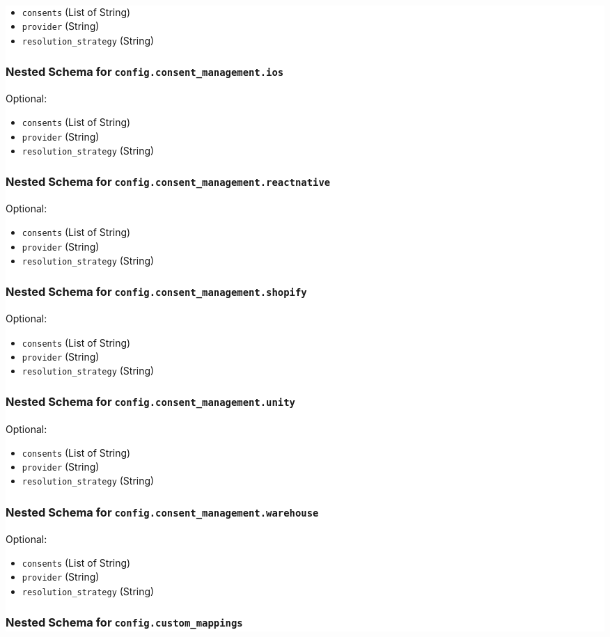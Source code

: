 - `consents` (List of String)
- `provider` (String)
- `resolution_strategy` (String)


<a id="nestedatt--config--consent_management--ios"></a>
### Nested Schema for `config.consent_management.ios`

Optional:

- `consents` (List of String)
- `provider` (String)
- `resolution_strategy` (String)


<a id="nestedatt--config--consent_management--reactnative"></a>
### Nested Schema for `config.consent_management.reactnative`

Optional:

- `consents` (List of String)
- `provider` (String)
- `resolution_strategy` (String)


<a id="nestedatt--config--consent_management--shopify"></a>
### Nested Schema for `config.consent_management.shopify`

Optional:

- `consents` (List of String)
- `provider` (String)
- `resolution_strategy` (String)


<a id="nestedatt--config--consent_management--unity"></a>
### Nested Schema for `config.consent_management.unity`

Optional:

- `consents` (List of String)
- `provider` (String)
- `resolution_strategy` (String)


<a id="nestedatt--config--consent_management--warehouse"></a>
### Nested Schema for `config.consent_management.warehouse`

Optional:

- `consents` (List of String)
- `provider` (String)
- `resolution_strategy` (String)



<a id="nestedatt--config--custom_mappings"></a>
### Nested Schema for `config.custom_mappings`
